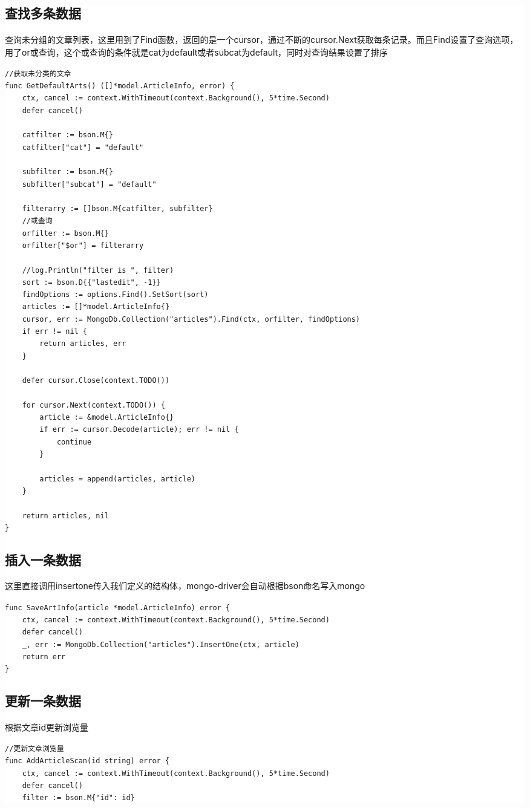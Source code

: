 ## 查找多条数据
查询未分组的文章列表，这里用到了Find函数，返回的是一个cursor，通过不断的cursor.Next获取每条记录。而且Find设置了查询选项，用了or或查询，这个或查询的条件就是cat为default或者subcat为default，同时对查询结果设置了排序
``` golang
//获取未分类的文章
func GetDefaultArts() ([]*model.ArticleInfo, error) {
	ctx, cancel := context.WithTimeout(context.Background(), 5*time.Second)
	defer cancel()

	catfilter := bson.M{}
	catfilter["cat"] = "default"

	subfilter := bson.M{}
	subfilter["subcat"] = "default"

	filterarry := []bson.M{catfilter, subfilter}
	//或查询
	orfilter := bson.M{}
	orfilter["$or"] = filterarry

	//log.Println("filter is ", filter)
	sort := bson.D{{"lastedit", -1}}
	findOptions := options.Find().SetSort(sort)
	articles := []*model.ArticleInfo{}
	cursor, err := MongoDb.Collection("articles").Find(ctx, orfilter, findOptions)
	if err != nil {
		return articles, err
	}

	defer cursor.Close(context.TODO())

	for cursor.Next(context.TODO()) {
		article := &model.ArticleInfo{}
		if err := cursor.Decode(article); err != nil {
			continue
		}

		articles = append(articles, article)
	}

	return articles, nil
}
```
## 插入一条数据
这里直接调用insertone传入我们定义的结构体，mongo-driver会自动根据bson命名写入mongo
``` golang
func SaveArtInfo(article *model.ArticleInfo) error {
	ctx, cancel := context.WithTimeout(context.Background(), 5*time.Second)
	defer cancel()
	_, err := MongoDb.Collection("articles").InsertOne(ctx, article)
	return err
}
```
## 更新一条数据
根据文章id更新浏览量
``` golang
//更新文章浏览量
func AddArticleScan(id string) error {
	ctx, cancel := context.WithTimeout(context.Background(), 5*time.Second)
	defer cancel()
	filter := bson.M{"id": id}
```